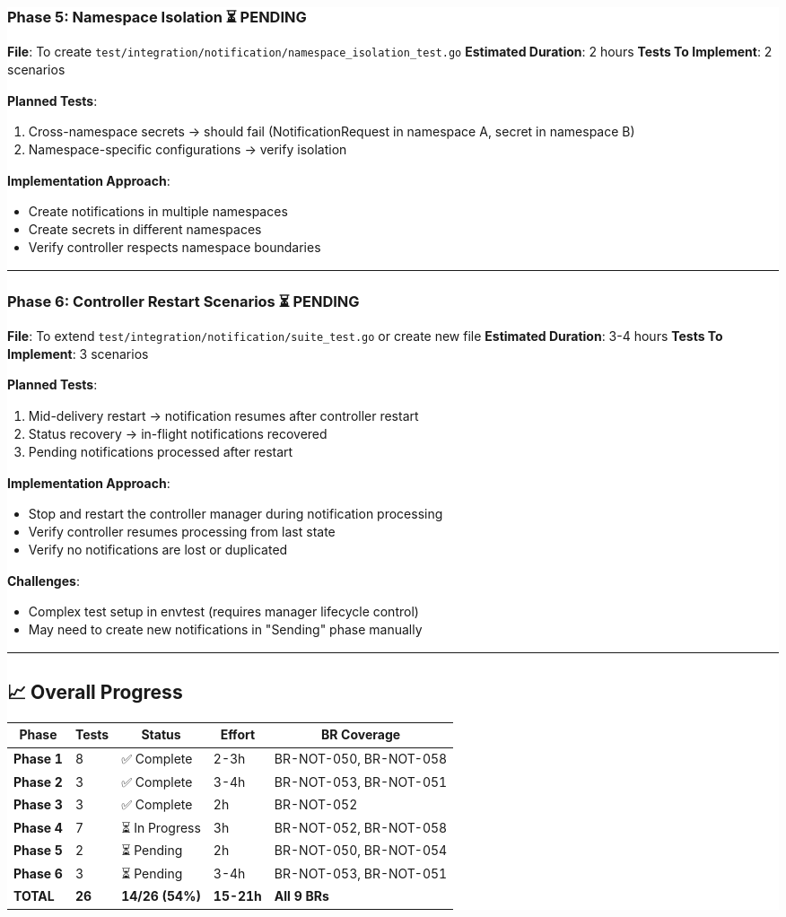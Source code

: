 
### **Phase 5: Namespace Isolation** ⏳ PENDING
**File**: To create `test/integration/notification/namespace_isolation_test.go`
**Estimated Duration**: 2 hours
**Tests To Implement**: 2 scenarios

**Planned Tests**:
1. Cross-namespace secrets → should fail (NotificationRequest in namespace A, secret in namespace B)
2. Namespace-specific configurations → verify isolation

**Implementation Approach**:
- Create notifications in multiple namespaces
- Create secrets in different namespaces
- Verify controller respects namespace boundaries

---

### **Phase 6: Controller Restart Scenarios** ⏳ PENDING
**File**: To extend `test/integration/notification/suite_test.go` or create new file
**Estimated Duration**: 3-4 hours
**Tests To Implement**: 3 scenarios

**Planned Tests**:
1. Mid-delivery restart → notification resumes after controller restart
2. Status recovery → in-flight notifications recovered
3. Pending notifications processed after restart

**Implementation Approach**:
- Stop and restart the controller manager during notification processing
- Verify controller resumes processing from last state
- Verify no notifications are lost or duplicated

**Challenges**:
- Complex test setup in envtest (requires manager lifecycle control)
- May need to create new notifications in "Sending" phase manually

---

## 📈 **Overall Progress**

| Phase | Tests | Status | Effort | BR Coverage |
|-------|-------|--------|--------|-------------|
| **Phase 1** | 8 | ✅ Complete | 2-3h | BR-NOT-050, BR-NOT-058 |
| **Phase 2** | 3 | ✅ Complete | 3-4h | BR-NOT-053, BR-NOT-051 |
| **Phase 3** | 3 | ✅ Complete | 2h | BR-NOT-052 |
| **Phase 4** | 7 | ⏳ In Progress | 3h | BR-NOT-052, BR-NOT-058 |
| **Phase 5** | 2 | ⏳ Pending | 2h | BR-NOT-050, BR-NOT-054 |
| **Phase 6** | 3 | ⏳ Pending | 3-4h | BR-NOT-053, BR-NOT-051 |
| **TOTAL** | **26** | **14/26 (54%)** | **15-21h** | **All 9 BRs** |
